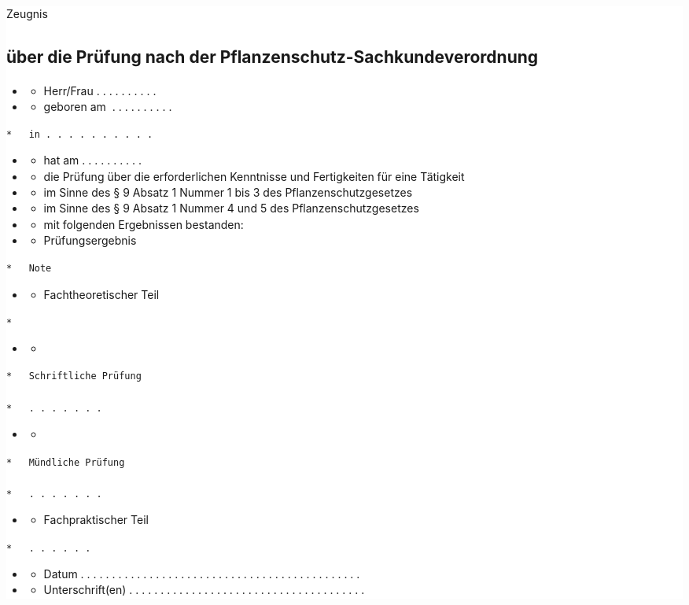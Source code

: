 

Zeugnis
## **über die Prüfung nach der Pflanzenschutz-Sachkundeverordnung**


*    *   Herr/Frau . . . . . . . . . .


*    *   geboren am  . . . . . . . . . .

    *   in . . . . . . . . . .


*    *   hat am . . . . . . . . . .


*    *   die Prüfung über die erforderlichen Kenntnisse und Fertigkeiten für eine Tätigkeit


*    *   im Sinne des § 9 Absatz 1 Nummer 1 bis 3 des Pflanzenschutzgesetzes


*    *   im Sinne des § 9 Absatz 1 Nummer 4 und 5 des Pflanzenschutzgesetzes


*    *   mit folgenden Ergebnissen bestanden:




*    *   Prüfungsergebnis

    *   Note


*    *   Fachtheoretischer Teil

    *

*    *
    *   Schriftliche Prüfung

    *   . . . . . . .


*    *
    *   Mündliche Prüfung

    *   . . . . . . .


*    *   Fachpraktischer Teil

    *   . . . . . .




*    *   Datum . . . . . . . . . . . . . . . . . . . . . . . . . . . . . . . . . . . . . . . . . . . . .


*    *   Unterschrift(en) . . . . . . . . . . . . . . . . . . . . . . . . . . . . . . . . . . . . . .

